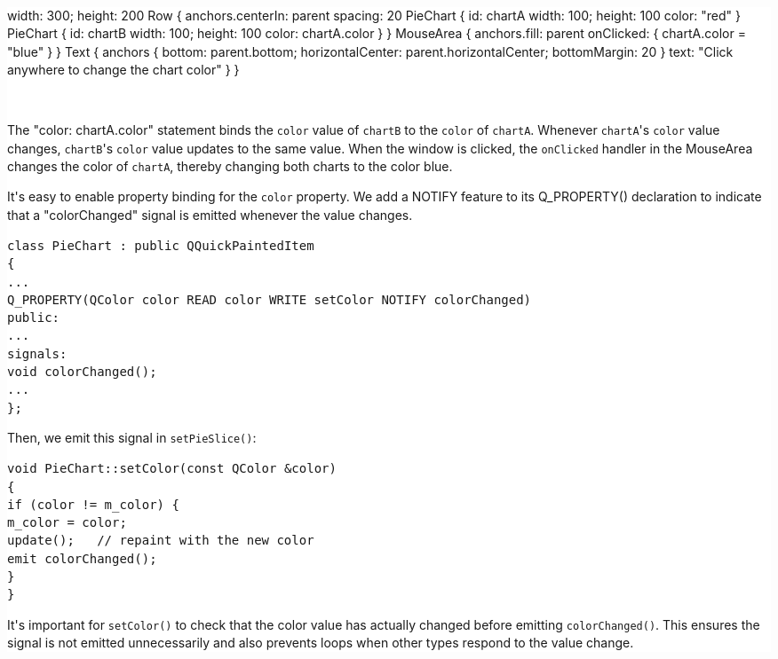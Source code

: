 <span class="name">width</span>: <span class="number">300</span>; <span class="name">height</span>: <span class="number">200</span>
<span class="type">Row</span> {
<span class="name">anchors</span>.centerIn: <span class="name">parent</span>
<span class="name">spacing</span>: <span class="number">20</span>
<span class="type">PieChart</span> {
<span class="name">id</span>: <span class="name">chartA</span>
<span class="name">width</span>: <span class="number">100</span>; <span class="name">height</span>: <span class="number">100</span>
<span class="name">color</span>: <span class="string">&quot;red&quot;</span>
}
<span class="type">PieChart</span> {
<span class="name">id</span>: <span class="name">chartB</span>
<span class="name">width</span>: <span class="number">100</span>; <span class="name">height</span>: <span class="number">100</span>
<span class="name">color</span>: <span class="name">chartA</span>.<span class="name">color</span>
}
}
<span class="type">MouseArea</span> {
<span class="name">anchors</span>.fill: <span class="name">parent</span>
<span class="name">onClicked</span>: { <span class="name">chartA</span>.<span class="name">color</span> <span class="operator">=</span> <span class="string">&quot;blue&quot;</span> }
}
<span class="type">Text</span> {
<span class="type">anchors</span> { <span class="name">bottom</span>: <span class="name">parent</span>.<span class="name">bottom</span>; <span class="name">horizontalCenter</span>: <span class="name">parent</span>.<span class="name">horizontalCenter</span>; <span class="name">bottomMargin</span>: <span class="number">20</span> }
<span class="name">text</span>: <span class="string">&quot;Click anywhere to change the chart color&quot;</span>
}
}</pre>
<p class="centerAlign"><img src="https://assets.ubuntu.com/v1/445b2987-extending-tutorial-chapter3.png" alt="" /></p><p>The &quot;color: chartA.color&quot; statement binds the <code>color</code> value of <code>chartB</code> to the <code>color</code> of <code>chartA</code>. Whenever <code>chartA</code>'s <code>color</code> value changes, <code>chartB</code>'s <code>color</code> value updates to the same value. When the window is clicked, the <code>onClicked</code> handler in the MouseArea changes the color of <code>chartA</code>, thereby changing both charts to the color blue.</p>
<p>It's easy to enable property binding for the <code>color</code> property. We add a NOTIFY feature to its Q_PROPERTY() declaration to indicate that a &quot;colorChanged&quot; signal is emitted whenever the value changes.</p>
<pre class="cpp"><span class="keyword">class</span> PieChart : <span class="keyword">public</span> <span class="type">QQuickPaintedItem</span>
{
...
Q_PROPERTY(<span class="type">QColor</span> color READ color WRITE setColor NOTIFY colorChanged)
<span class="keyword">public</span>:
...
<span class="keyword">signals</span>:
<span class="type">void</span> colorChanged();
...
};</pre>
<p>Then, we emit this signal in <code>setPieSlice()</code>:</p>
<pre class="cpp"><span class="type">void</span> PieChart<span class="operator">::</span>setColor(<span class="keyword">const</span> <span class="type">QColor</span> <span class="operator">&amp;</span>color)
{
<span class="keyword">if</span> (color <span class="operator">!</span><span class="operator">=</span> m_color) {
m_color <span class="operator">=</span> color;
update();   <span class="comment">// repaint with the new color</span>
<span class="keyword">emit</span> colorChanged();
}
}</pre>
<p>It's important for <code>setColor()</code> to check that the color value has actually changed before emitting <code>colorChanged()</code>. This ensures the signal is not emitted unnecessarily and also prevents loops when other types respond to the value change.</p>